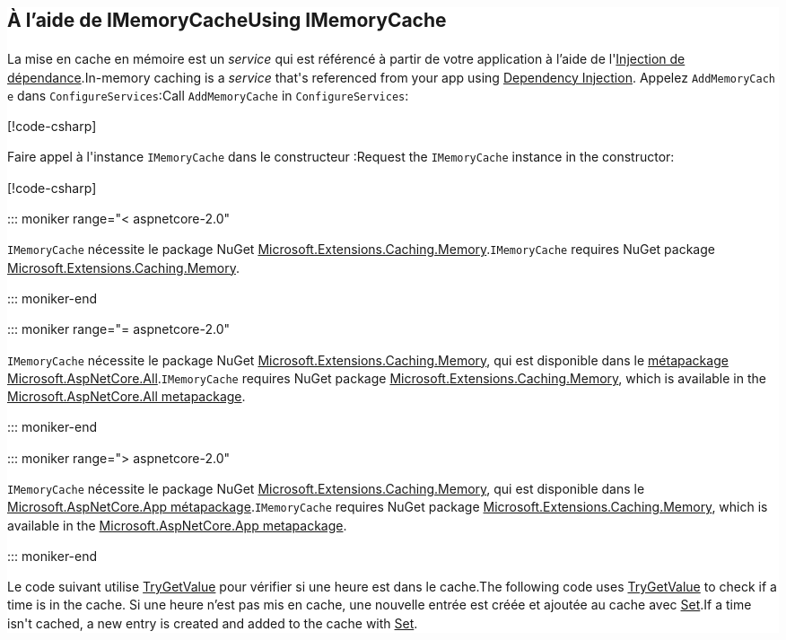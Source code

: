 ## <a name="using-imemorycache"></a><span data-ttu-id="bfa2e-139">À l’aide de IMemoryCache</span><span class="sxs-lookup"><span data-stu-id="bfa2e-139">Using IMemoryCache</span></span>

<span data-ttu-id="bfa2e-140">La mise en cache en mémoire est un *service* qui est référencé à partir de votre application à l’aide de l'[Injection de dépendance](../../fundamentals/dependency-injection.md).</span><span class="sxs-lookup"><span data-stu-id="bfa2e-140">In-memory caching is a *service* that's referenced from your app using [Dependency Injection](../../fundamentals/dependency-injection.md).</span></span> <span data-ttu-id="bfa2e-141">Appelez `AddMemoryCache` dans `ConfigureServices`:</span><span class="sxs-lookup"><span data-stu-id="bfa2e-141">Call `AddMemoryCache` in `ConfigureServices`:</span></span>

[!code-csharp[](memory/sample/WebCache/Startup.cs?highlight=9)]

<span data-ttu-id="bfa2e-142">Faire appel à l'instance `IMemoryCache` dans le constructeur :</span><span class="sxs-lookup"><span data-stu-id="bfa2e-142">Request the `IMemoryCache` instance in the constructor:</span></span>

[!code-csharp[](memory/sample/WebCache/Controllers/HomeController.cs?name=snippet_ctor)]

::: moniker range="< aspnetcore-2.0"

<span data-ttu-id="bfa2e-143">`IMemoryCache` nécessite le package NuGet [Microsoft.Extensions.Caching.Memory](https://www.nuget.org/packages/Microsoft.Extensions.Caching.Memory/).</span><span class="sxs-lookup"><span data-stu-id="bfa2e-143">`IMemoryCache` requires NuGet package [Microsoft.Extensions.Caching.Memory](https://www.nuget.org/packages/Microsoft.Extensions.Caching.Memory/).</span></span>

::: moniker-end

::: moniker range="= aspnetcore-2.0"

<span data-ttu-id="bfa2e-144">`IMemoryCache` nécessite le package NuGet [Microsoft.Extensions.Caching.Memory](https://www.nuget.org/packages/Microsoft.Extensions.Caching.Memory/), qui est disponible dans le [métapackage Microsoft.AspNetCore.All](xref:fundamentals/metapackage).</span><span class="sxs-lookup"><span data-stu-id="bfa2e-144">`IMemoryCache` requires NuGet package [Microsoft.Extensions.Caching.Memory](https://www.nuget.org/packages/Microsoft.Extensions.Caching.Memory/), which is available in the [Microsoft.AspNetCore.All metapackage](xref:fundamentals/metapackage).</span></span>

::: moniker-end

::: moniker range="> aspnetcore-2.0"

<span data-ttu-id="bfa2e-145">`IMemoryCache` nécessite le package NuGet [Microsoft.Extensions.Caching.Memory](https://www.nuget.org/packages/Microsoft.Extensions.Caching.Memory/), qui est disponible dans le [Microsoft.AspNetCore.App métapackage](xref:fundamentals/metapackage-app).</span><span class="sxs-lookup"><span data-stu-id="bfa2e-145">`IMemoryCache` requires NuGet package [Microsoft.Extensions.Caching.Memory](https://www.nuget.org/packages/Microsoft.Extensions.Caching.Memory/), which is available in the [Microsoft.AspNetCore.App metapackage](xref:fundamentals/metapackage-app).</span></span>

::: moniker-end

<span data-ttu-id="bfa2e-146">Le code suivant utilise [TryGetValue](/dotnet/api/microsoft.extensions.caching.memory.imemorycache.trygetvalue?view=aspnetcore-2.0#Microsoft_Extensions_Caching_Memory_IMemoryCache_TryGetValue_System_Object_System_Object__) pour vérifier si une heure est dans le cache.</span><span class="sxs-lookup"><span data-stu-id="bfa2e-146">The following code uses [TryGetValue](/dotnet/api/microsoft.extensions.caching.memory.imemorycache.trygetvalue?view=aspnetcore-2.0#Microsoft_Extensions_Caching_Memory_IMemoryCache_TryGetValue_System_Object_System_Object__) to check if a time is in the cache.</span></span> <span data-ttu-id="bfa2e-147">Si une heure n’est pas mis en cache, une nouvelle entrée est créée et ajoutée au cache avec [Set](/dotnet/api/microsoft.extensions.caching.memory.cacheextensions.set?view=aspnetcore-2.0#Microsoft_Extensions_Caching_Memory_CacheExtensions_Set__1_Microsoft_Extensions_Caching_Memory_IMemoryCache_System_Object___0_Microsoft_Extensions_Caching_Memory_MemoryCacheEntryOptions_).</span><span class="sxs-lookup"><span data-stu-id="bfa2e-147">If a time isn't cached, a new entry is created and added to the cache with [Set](/dotnet/api/microsoft.extensions.caching.memory.cacheextensions.set?view=aspnetcore-2.0#Microsoft_Extensions_Caching_Memory_CacheExtensions_Set__1_Microsoft_Extensions_Caching_Memory_IMemoryCache_System_Object___0_Microsoft_Extensions_Caching_Memory_MemoryCacheEntryOptions_).</span></span>